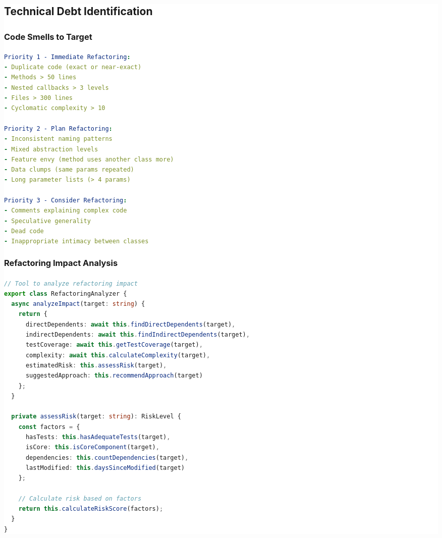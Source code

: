 ## Technical Debt Identification

### Code Smells to Target
```yaml
Priority 1 - Immediate Refactoring:
- Duplicate code (exact or near-exact)
- Methods > 50 lines
- Nested callbacks > 3 levels
- Files > 300 lines
- Cyclomatic complexity > 10

Priority 2 - Plan Refactoring:
- Inconsistent naming patterns
- Mixed abstraction levels
- Feature envy (method uses another class more)
- Data clumps (same params repeated)
- Long parameter lists (> 4 params)

Priority 3 - Consider Refactoring:
- Comments explaining complex code
- Speculative generality
- Dead code
- Inappropriate intimacy between classes
```

### Refactoring Impact Analysis
```typescript
// Tool to analyze refactoring impact
export class RefactoringAnalyzer {
  async analyzeImpact(target: string) {
    return {
      directDependents: await this.findDirectDependents(target),
      indirectDependents: await this.findIndirectDependents(target),
      testCoverage: await this.getTestCoverage(target),
      complexity: await this.calculateComplexity(target),
      estimatedRisk: this.assessRisk(target),
      suggestedApproach: this.recommendApproach(target)
    };
  }
  
  private assessRisk(target: string): RiskLevel {
    const factors = {
      hasTests: this.hasAdequateTests(target),
      isCore: this.isCoreComponent(target),
      dependencies: this.countDependencies(target),
      lastModified: this.daysSinceModified(target)
    };
    
    // Calculate risk based on factors
    return this.calculateRiskScore(factors);
  }
}
```
